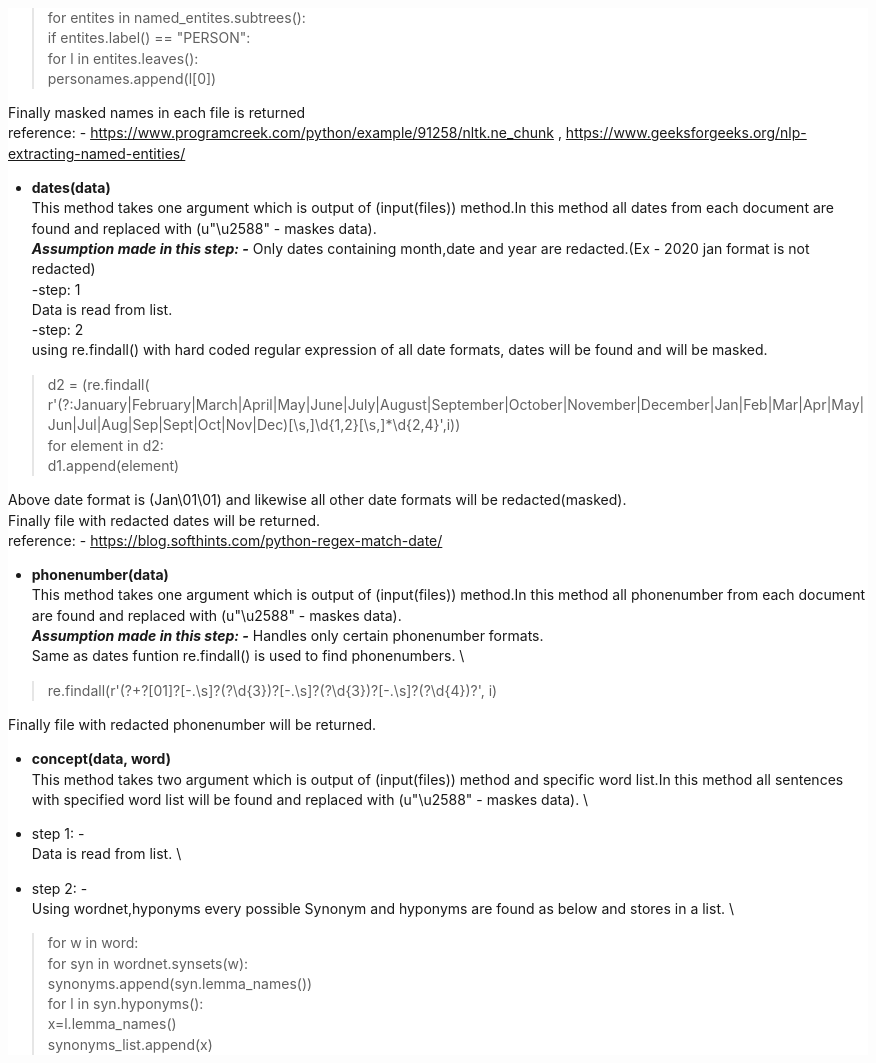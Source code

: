 >  for entites in named_entites.subtrees():  \
            if entites.label() == "PERSON":  \
                for l in entites.leaves():  \
                    personames.append(l[0])
                    
 Finally masked names in each file is returned \
 reference: - https://www.programcreek.com/python/example/91258/nltk.ne_chunk , https://www.geeksforgeeks.org/nlp-extracting-named-entities/
 
 
 - **dates(data)** \
 This method takes one argument which is output of (input(files)) method.In this method all dates from each document are found and replaced with (u"\u2588" - maskes data). \
**_Assumption made in this step: -_** Only dates containing month,date and year are redacted.(Ex - 2020 jan format is not redacted) \
-step: 1 \
Data is read from list. \
-step: 2 \
using re.findall() with hard coded regular expression of all date formats, dates will be found and will be masked.

>d2 = (re.findall(     r'(?:January|February|March|April|May|June|July|August|September|October|November|December|Jan|Feb|Mar|Apr|May|Jun|Jul|Aug|Sep|Sept|Oct|Nov|Dec)[\s,]\d{1,2}[\s,]*\d{2,4}',i)) \
        for element in d2: \
            d1.append(element)

 Above date format is (Jan\01\01) and likewise all other date formats will be redacted(masked). \
 Finally file with redacted dates will be returned.\
 reference: - https://blog.softhints.com/python-regex-match-date/
 
- **phonenumber(data)** \
 This method takes one argument which is output of (input(files)) method.In this method all phonenumber from each document are found and replaced with (u"\u2588" - maskes data). \
**_Assumption made in this step: -_** Handles only certain phonenumber formats.\
Same as dates funtion re.findall() is used to find phonenumbers. \
> re.findall(r'\(?\+?[01]?[-\.\s]?\(?\d{3}\)?[-\.\s]?\(?\d{3}\)?[-\.\s]?\(?\d{4}\)?', i)

Finally file with redacted phonenumber will be returned.

- **concept(data, word)** \
 This method takes two argument which is output of (input(files)) method and specific word list.In this method all sentences with specified word list will be found and replaced with (u"\u2588" - maskes data). \
 
- step 1: - \
Data is read from list. \
- step 2: - \
Using wordnet,hyponyms every possible Synonym and hyponyms are found as below and stores in a list. \

> for w in word: \
        for syn in wordnet.synsets(w): \
            synonyms.append(syn.lemma_names()) \
            for l in syn.hyponyms(): \
                x=l.lemma_names() \
                synonyms_list.append(x)
 